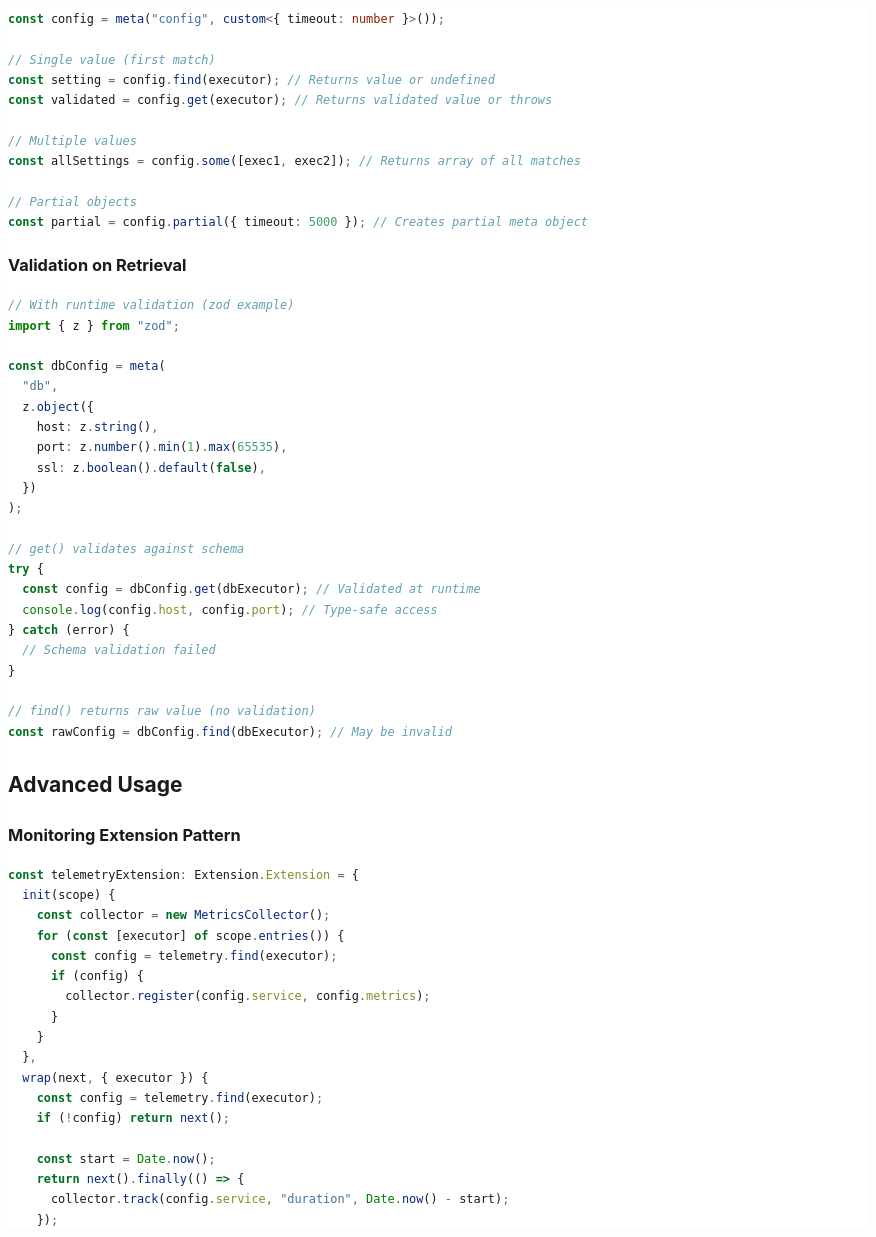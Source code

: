 ```typescript
const config = meta("config", custom<{ timeout: number }>());

// Single value (first match)
const setting = config.find(executor); // Returns value or undefined
const validated = config.get(executor); // Returns validated value or throws

// Multiple values
const allSettings = config.some([exec1, exec2]); // Returns array of all matches

// Partial objects
const partial = config.partial({ timeout: 5000 }); // Creates partial meta object
```

### Validation on Retrieval

```typescript
// With runtime validation (zod example)
import { z } from "zod";

const dbConfig = meta(
  "db",
  z.object({
    host: z.string(),
    port: z.number().min(1).max(65535),
    ssl: z.boolean().default(false),
  })
);

// get() validates against schema
try {
  const config = dbConfig.get(dbExecutor); // Validated at runtime
  console.log(config.host, config.port); // Type-safe access
} catch (error) {
  // Schema validation failed
}

// find() returns raw value (no validation)
const rawConfig = dbConfig.find(dbExecutor); // May be invalid
```

## Advanced Usage

### Monitoring Extension Pattern

```typescript
const telemetryExtension: Extension.Extension = {
  init(scope) {
    const collector = new MetricsCollector();
    for (const [executor] of scope.entries()) {
      const config = telemetry.find(executor);
      if (config) {
        collector.register(config.service, config.metrics);
      }
    }
  },
  wrap(next, { executor }) {
    const config = telemetry.find(executor);
    if (!config) return next();

    const start = Date.now();
    return next().finally(() => {
      collector.track(config.service, "duration", Date.now() - start);
    });
```
